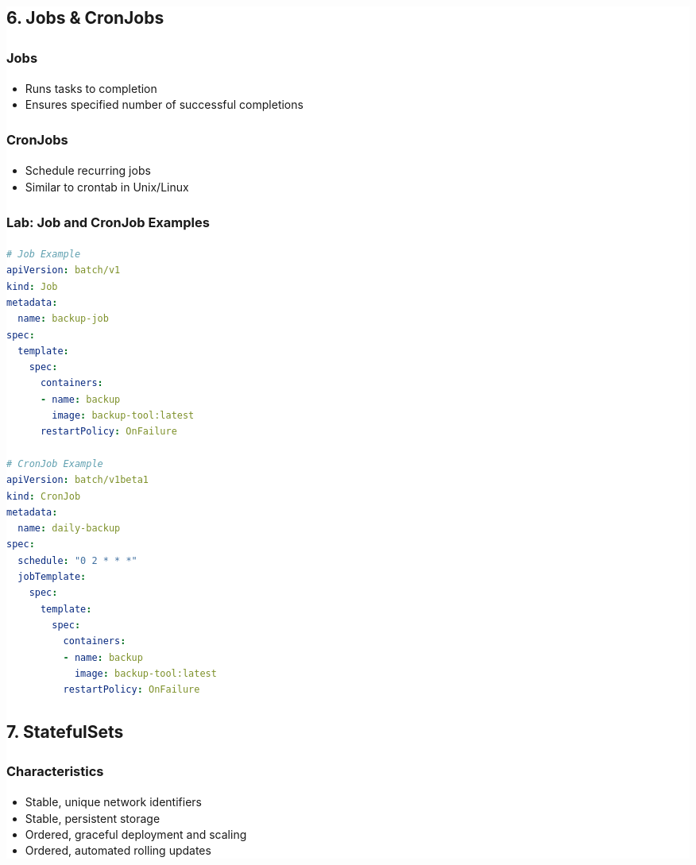 ## 6. Jobs & CronJobs

### Jobs
- Runs tasks to completion
- Ensures specified number of successful completions

### CronJobs
- Schedule recurring jobs
- Similar to crontab in Unix/Linux

### Lab: Job and CronJob Examples
```yaml
# Job Example
apiVersion: batch/v1
kind: Job
metadata:
  name: backup-job
spec:
  template:
    spec:
      containers:
      - name: backup
        image: backup-tool:latest
      restartPolicy: OnFailure

# CronJob Example
apiVersion: batch/v1beta1
kind: CronJob
metadata:
  name: daily-backup
spec:
  schedule: "0 2 * * *"
  jobTemplate:
    spec:
      template:
        spec:
          containers:
          - name: backup
            image: backup-tool:latest
          restartPolicy: OnFailure
```

## 7. StatefulSets

### Characteristics
- Stable, unique network identifiers
- Stable, persistent storage
- Ordered, graceful deployment and scaling
- Ordered, automated rolling updates
